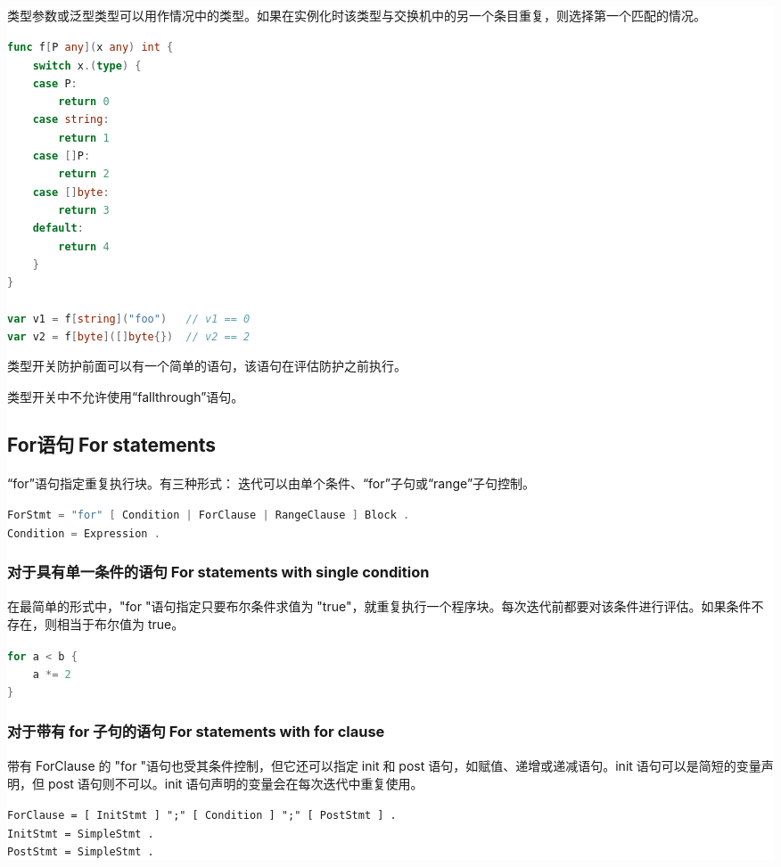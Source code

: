 ```go
```

类型参数或泛型类型可以用作情况中的类型。如果在实例化时该类型与交换机中的另一个条目重复，则选择第一个匹配的情况。

```go
func f[P any](x any) int {
	switch x.(type) {
	case P:
		return 0
	case string:
		return 1
	case []P:
		return 2
	case []byte:
		return 3
	default:
		return 4
	}
}

var v1 = f[string]("foo")   // v1 == 0
var v2 = f[byte]([]byte{})  // v2 == 2
```

类型开关防护前面可以有一个简单的语句，该语句在评估防护之前执行。

类型开关中不允许使用“fallthrough”语句。

## For语句 For statements

“for”语句指定重复执行块。有三种形式： 迭代可以由单个条件、“for”子句或“range”子句控制。

```go
ForStmt = "for" [ Condition | ForClause | RangeClause ] Block .
Condition = Expression .
```

### 对于具有单一条件的语句 For statements with single condition

在最简单的形式中，"for "语句指定只要布尔条件求值为 "true"，就重复执行一个程序块。每次迭代前都要对该条件进行评估。如果条件不存在，则相当于布尔值为 true。

```go
for a < b {
	a *= 2
}
```

### 对于带有 for 子句的语句 For statements with for clause

带有 ForClause 的 "for "语句也受其条件控制，但它还可以指定 init 和 post 语句，如赋值、递增或递减语句。init 语句可以是简短的变量声明，但 post 语句则不可以。init 语句声明的变量会在每次迭代中重复使用。

```ebnf
ForClause = [ InitStmt ] ";" [ Condition ] ";" [ PostStmt ] .
InitStmt = SimpleStmt .
PostStmt = SimpleStmt .
```
